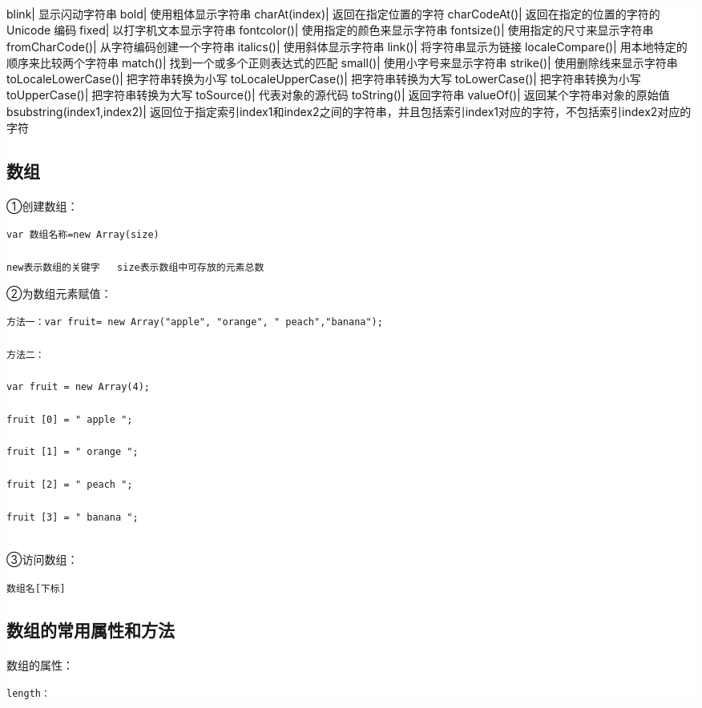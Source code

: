 blink| 显示闪动字符串
bold| 使用粗体显示字符串
charAt(index)| 返回在指定位置的字符
charCodeAt()| 返回在指定的位置的字符的 Unicode 编码
fixed| 以打字机文本显示字符串
fontcolor()| 使用指定的颜色来显示字符串
fontsize()| 使用指定的尺寸来显示字符串
fromCharCode()| 从字符编码创建一个字符串
italics()| 使用斜体显示字符串
link()| 将字符串显示为链接
localeCompare()| 用本地特定的顺序来比较两个字符串
match()| 找到一个或多个正则表达式的匹配
small()| 使用小字号来显示字符串
strike()| 使用删除线来显示字符串
toLocaleLowerCase()| 把字符串转换为小写
toLocaleUpperCase()| 把字符串转换为大写
toLowerCase()| 把字符串转换为小写
toUpperCase()| 	把字符串转换为大写
toSource()| 代表对象的源代码
toString()| 返回字符串
valueOf()| 返回某个字符串对象的原始值
bsubstring(index1,index2)| 返回位于指定索引index1和index2之间的字符串，并且包括索引index1对应的字符，不包括索引index2对应的字符


## 数组

①创建数组：

    var 数组名称=new Array(size)

    new表示数组的关键字   size表示数组中可存放的元素总数

②为数组元素赋值：

    方法一：var fruit= new Array("apple", "orange", " peach","banana");

    方法二：

    var fruit = new Array(4);

    fruit [0] = " apple ";

    fruit [1] = " orange ";

    fruit [2] = " peach ";

    fruit [3] = " banana ";
     
③访问数组：

    数组名[下标]

## 数组的常用属性和方法

数组的属性：

    length：
    
